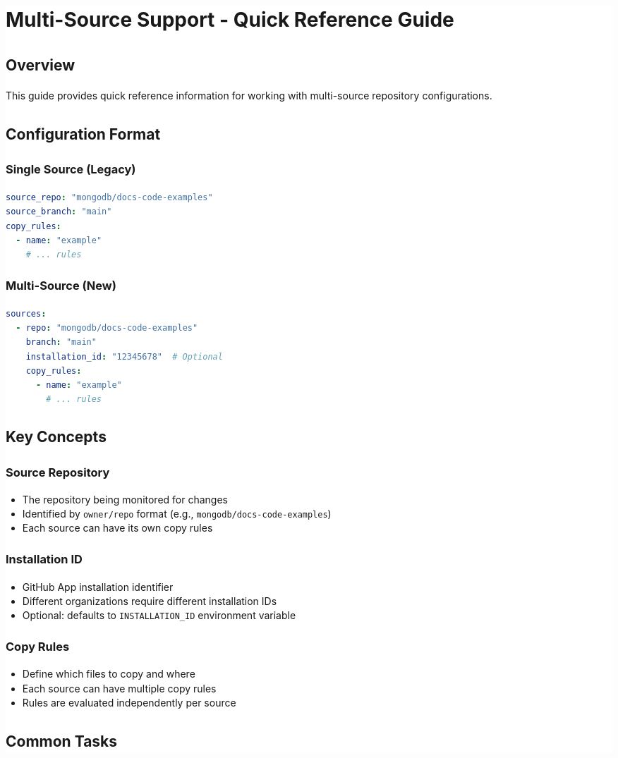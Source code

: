 # Multi-Source Support - Quick Reference Guide

## Overview

This guide provides quick reference information for working with multi-source repository configurations.

## Configuration Format

### Single Source (Legacy)

```yaml
source_repo: "mongodb/docs-code-examples"
source_branch: "main"
copy_rules:
  - name: "example"
    # ... rules
```

### Multi-Source (New)

```yaml
sources:
  - repo: "mongodb/docs-code-examples"
    branch: "main"
    installation_id: "12345678"  # Optional
    copy_rules:
      - name: "example"
        # ... rules
```

## Key Concepts

### Source Repository
- The repository being monitored for changes
- Identified by `owner/repo` format (e.g., `mongodb/docs-code-examples`)
- Each source can have its own copy rules

### Installation ID
- GitHub App installation identifier
- Different organizations require different installation IDs
- Optional: defaults to `INSTALLATION_ID` environment variable

### Copy Rules
- Define which files to copy and where
- Each source can have multiple copy rules
- Rules are evaluated independently per source

## Common Tasks
